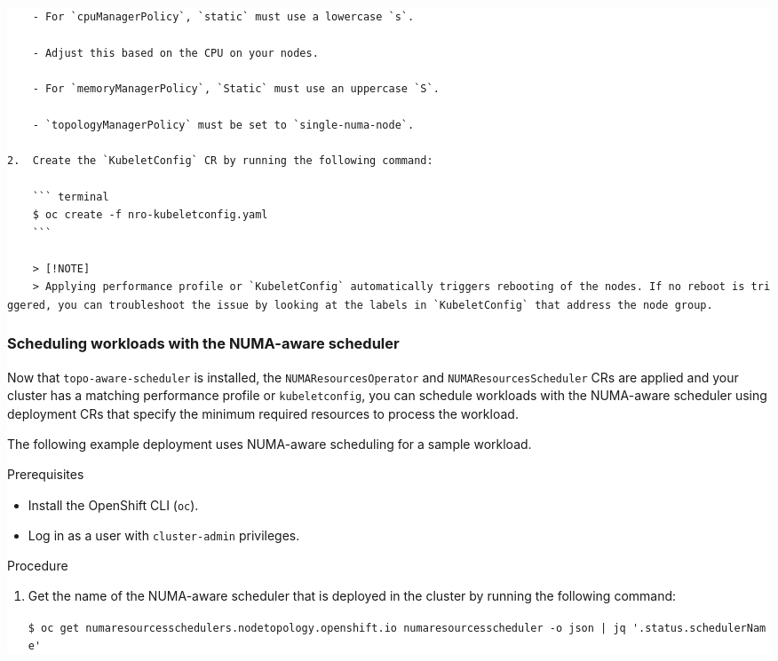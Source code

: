         - For `cpuManagerPolicy`, `static` must use a lowercase `s`.

        - Adjust this based on the CPU on your nodes.

        - For `memoryManagerPolicy`, `Static` must use an uppercase `S`.

        - `topologyManagerPolicy` must be set to `single-numa-node`.

    2.  Create the `KubeletConfig` CR by running the following command:

        ``` terminal
        $ oc create -f nro-kubeletconfig.yaml
        ```

        > [!NOTE]
        > Applying performance profile or `KubeletConfig` automatically triggers rebooting of the nodes. If no reboot is triggered, you can troubleshoot the issue by looking at the labels in `KubeletConfig` that address the node group.

</div>

### Scheduling workloads with the NUMA-aware scheduler

Now that `topo-aware-scheduler` is installed, the `NUMAResourcesOperator` and `NUMAResourcesScheduler` CRs are applied and your cluster has a matching performance profile or `kubeletconfig`, you can schedule workloads with the NUMA-aware scheduler using deployment CRs that specify the minimum required resources to process the workload.

The following example deployment uses NUMA-aware scheduling for a sample workload.

<div>

<div class="title">

Prerequisites

</div>

- Install the OpenShift CLI (`oc`).

- Log in as a user with `cluster-admin` privileges.

</div>

<div>

<div class="title">

Procedure

</div>

1.  Get the name of the NUMA-aware scheduler that is deployed in the cluster by running the following command:

    ``` terminal
    $ oc get numaresourcesschedulers.nodetopology.openshift.io numaresourcesscheduler -o json | jq '.status.schedulerName'
    ```

    <div class="formalpara">
